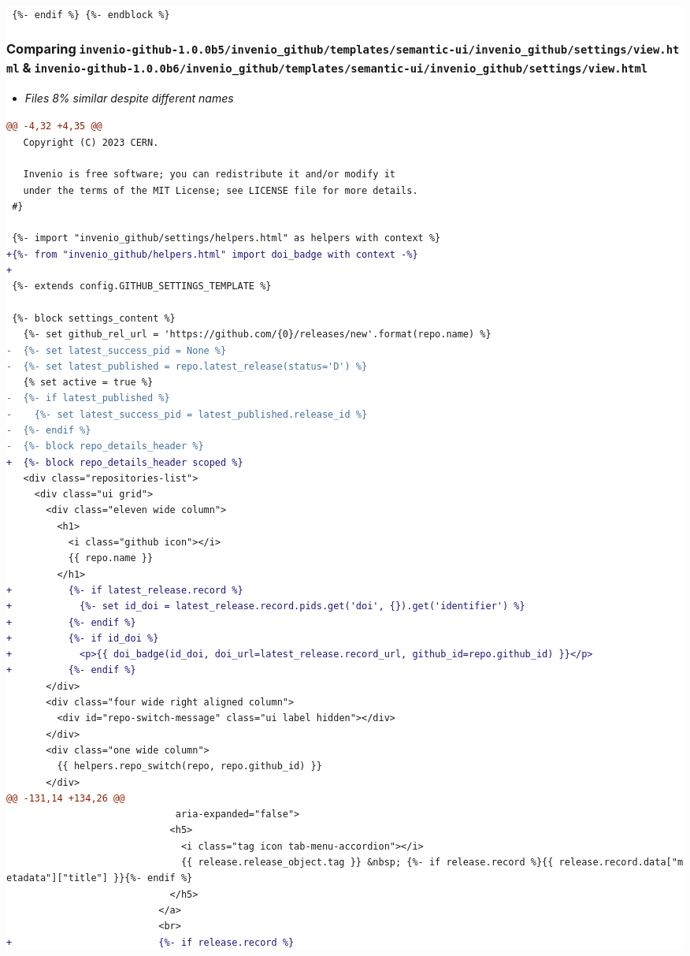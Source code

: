 ```diff
 {%- endif %} {%- endblock %}
```

### Comparing `invenio-github-1.0.0b5/invenio_github/templates/semantic-ui/invenio_github/settings/view.html` & `invenio-github-1.0.0b6/invenio_github/templates/semantic-ui/invenio_github/settings/view.html`

 * *Files 8% similar despite different names*

```diff
@@ -4,32 +4,35 @@
   Copyright (C) 2023 CERN.
 
   Invenio is free software; you can redistribute it and/or modify it
   under the terms of the MIT License; see LICENSE file for more details.
 #}
 
 {%- import "invenio_github/settings/helpers.html" as helpers with context %}
+{%- from "invenio_github/helpers.html" import doi_badge with context -%}
+
 {%- extends config.GITHUB_SETTINGS_TEMPLATE %}
 
 {%- block settings_content %}
   {%- set github_rel_url = 'https://github.com/{0}/releases/new'.format(repo.name) %}
-  {%- set latest_success_pid = None %}
-  {%- set latest_published = repo.latest_release(status='D') %}
   {% set active = true %}
-  {%- if latest_published %}
-    {%- set latest_success_pid = latest_published.release_id %}
-  {%- endif %}
-  {%- block repo_details_header %}
+  {%- block repo_details_header scoped %}
   <div class="repositories-list">
     <div class="ui grid">
       <div class="eleven wide column">
         <h1>
           <i class="github icon"></i>
           {{ repo.name }}
         </h1>
+          {%- if latest_release.record %}
+            {%- set id_doi = latest_release.record.pids.get('doi', {}).get('identifier') %}
+          {%- endif %}
+          {%- if id_doi %}
+            <p>{{ doi_badge(id_doi, doi_url=latest_release.record_url, github_id=repo.github_id) }}</p>
+          {%- endif %}
       </div>
       <div class="four wide right aligned column">
         <div id="repo-switch-message" class="ui label hidden"></div>
       </div>
       <div class="one wide column">
         {{ helpers.repo_switch(repo, repo.github_id) }}
       </div>
@@ -131,14 +134,26 @@
                              aria-expanded="false">
                             <h5>
                               <i class="tag icon tab-menu-accordion"></i>
                               {{ release.release_object.tag }} &nbsp; {%- if release.record %}{{ release.record.data["metadata"]["title"] }}{%- endif %}
                             </h5>
                           </a>
                           <br>
+                          {%- if release.record %}
```